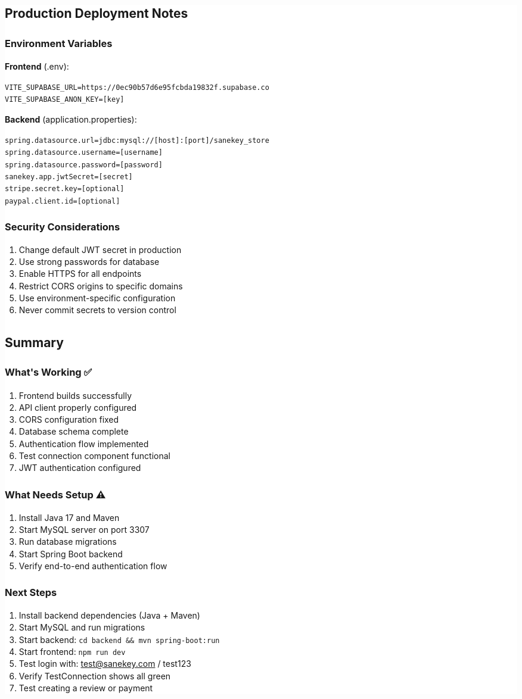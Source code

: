 ## Production Deployment Notes

### Environment Variables
**Frontend** (.env):
```
VITE_SUPABASE_URL=https://0ec90b57d6e95fcbda19832f.supabase.co
VITE_SUPABASE_ANON_KEY=[key]
```

**Backend** (application.properties):
```
spring.datasource.url=jdbc:mysql://[host]:[port]/sanekey_store
spring.datasource.username=[username]
spring.datasource.password=[password]
sanekey.app.jwtSecret=[secret]
stripe.secret.key=[optional]
paypal.client.id=[optional]
```

### Security Considerations
1. Change default JWT secret in production
2. Use strong passwords for database
3. Enable HTTPS for all endpoints
4. Restrict CORS origins to specific domains
5. Use environment-specific configuration
6. Never commit secrets to version control

## Summary

### What's Working ✅
1. Frontend builds successfully
2. API client properly configured
3. CORS configuration fixed
4. Database schema complete
5. Authentication flow implemented
6. Test connection component functional
7. JWT authentication configured

### What Needs Setup ⚠️
1. Install Java 17 and Maven
2. Start MySQL server on port 3307
3. Run database migrations
4. Start Spring Boot backend
5. Verify end-to-end authentication flow

### Next Steps
1. Install backend dependencies (Java + Maven)
2. Start MySQL and run migrations
3. Start backend: `cd backend && mvn spring-boot:run`
4. Start frontend: `npm run dev`
5. Test login with: test@sanekey.com / test123
6. Verify TestConnection shows all green
7. Test creating a review or payment
